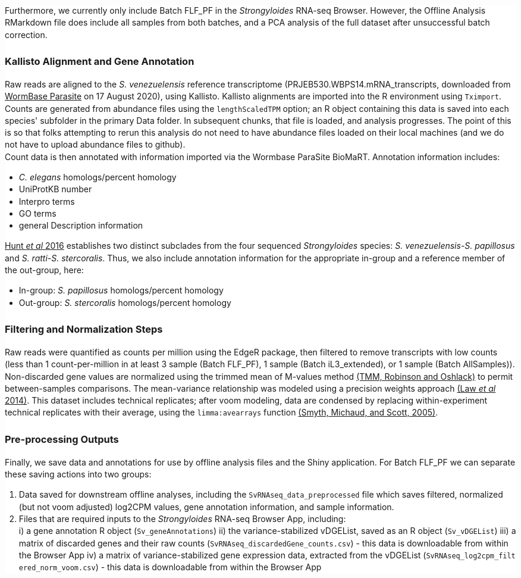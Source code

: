 Furthermore, we currently only include Batch FLF_PF in the *Strongyloides* RNA-seq Browser. However, the Offline Analysis RMarkdown file does include all samples from both batches, and a PCA analysis of the full dataset after unsuccessful batch correction.

### Kallisto Alignment and Gene Annotation  
Raw reads are aligned to the *S. venezuelensis* reference transcriptome (PRJEB530.WBPS14.mRNA_transcripts, downloaded from [WormBase Parasite](https://parasite.wormbase.org/Strongyloides_venezuelensis_PRJEB530/Info/Index) on 17 August 2020), using Kallisto. Kallisto alignments are imported into the R environment using `Tximport`. Counts are generated from abundance files using the `lengthScaledTPM` option; an R object containing this data is saved into each species' subfolder in the primary Data folder. In subsequent chunks, that file is loaded, and analysis progresses. The point of this is so that folks attempting to rerun this analysis do not need to have abundance files loaded on their local machines (and we do not have to upload abundance files to github).  
Count data is then annotated with information imported via the Wormbase ParaSite BioMaRT. Annotation information includes:

  * *C. elegans* homologs/percent homology
  * UniProtKB number
  * Interpro terms
  * GO terms
  * general Description information
  
[Hunt *et al* 2016](https://www.nature.com/articles/ng.3495) establishes two distinct subclades from the four sequenced *Strongyloides* species: *S. venezuelensis-S. papillosus* and *S. ratti-S. stercoralis*. Thus, we also include annotation information for the appropriate in-group and a reference member of the out-group, here:

  * In-group: *S. papillosus* homologs/percent homology
  * Out-group: *S. stercoralis* homologs/percent homology  
  
### Filtering and Normalization Steps  
Raw reads were quantified as counts per million using the EdgeR package, then filtered to remove transcripts with low counts (less than 1 count-per-million in at least 3 sample (Batch FLF_PF), 1 sample (Batch iL3_extended), or 1 sample (Batch AllSamples)). Non-discarded gene values are normalized using the trimmed mean of M-values method [(TMM, Robinson and Oshlack)](https://genomebiology.biomedcentral.com/articles/10.1186/gb-2010-11-3-r25) to permit between-samples comparisons. The mean-variance relationship was modeled using a precision weights approach [(Law *et al* 2014)](https://genomebiology.biomedcentral.com/articles/10.1186/gb-2014-15-2-r29). This dataset includes technical replicates; after voom modeling, data are condensed by replacing within-experiment technical replicates with their average, using the `limma:avearrays` function [(Smyth, Michaud, and Scott, 2005)](http://www.statsci.org/smyth/pubs/normalize.pdf).   

### Pre-processing Outputs
Finally, we save data and annotations for use by offline analysis files and the Shiny application. For Batch FLF_PF we can separate these saving actions into two groups:

1. Data saved for downstream offline analyses, including the `SvRNAseq_data_preprocessed` file which saves filtered, normalized (but not voom adjusted) log2CPM values, gene annotation information, and sample information.
2. Files that are required inputs to the *Strongyloides* RNA-seq Browser App, including:  
    i) a gene annotation R object (`Sv_geneAnnotations`)
    ii)  the variance-stabilized vDGEList, saved as an R object (`Sv_vDGEList`)
    iii) a matrix of discarded genes and their raw counts (`SvRNAseq_discardedGene_counts.csv`) - this data is downloadable from within the Browser App
    iv) a matrix of variance-stabilized gene expression data, extracted from the vDGEList (`SvRNAseq_log2cpm_filtered_norm_voom.csv`) - this data is downloadable from within the Browser App
